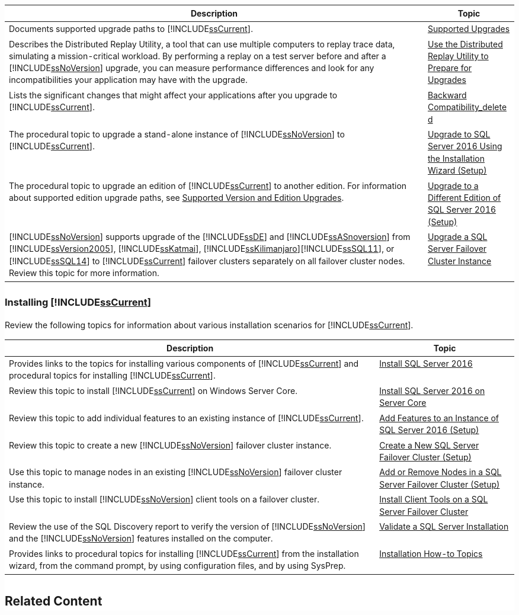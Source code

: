 |Description|Topic|  
|-----------------|-----------|  
|Documents supported upgrade paths to [!INCLUDE[ssCurrent](../../Topics/TopicNameContainA/includes/ssCurrent_md.md)].|[Supported Upgrades](../../Topics/TopicNameNotContainA/Supported-Version-and-Edition-Upgrades.md)|  
|Describes the Distributed Replay Utility, a tool that can use multiple computers to replay trace data, simulating a mission-critical workload. By performing a replay on a test server before and after a [!INCLUDE[ssNoVersion](../../Topics/TopicNameContainA/includes/ssNoVersion_md.md)] upgrade, you can measure performance differences and look for any incompatibilities your application may have with the upgrade.|[Use the Distributed Replay Utility to Prepare for Upgrades](../../Topics/TopicNameNotContainA/Use-the-Distributed-Replay-Utility-to-Prepare-for-Upgrades.md)|  
|Lists the significant changes that might affect your applications after you upgrade to [!INCLUDE[ssCurrent](../../Topics/TopicNameContainA/includes/ssCurrent_md.md)].|[Backward Compatibility_deleted](../Topic/Backward%20Compatibility_deleted.md)|  
|The procedural topic to upgrade a stand-alone instance of [!INCLUDE[ssNoVersion](../../Topics/TopicNameContainA/includes/ssNoVersion_md.md)] to [!INCLUDE[ssCurrent](../../Topics/TopicNameContainA/includes/ssCurrent_md.md)].|[Upgrade to SQL Server 2016 Using the Installation Wizard &#40;Setup&#41;](../../Topics/TopicNameNotContainA/Upgrade-to-SQL-Server-2016-Using-the-Installation-Wizard--Setup-.md)|  
|The procedural topic to upgrade an edition of [!INCLUDE[ssCurrent](../../Topics/TopicNameContainA/includes/ssCurrent_md.md)] to another edition. For information about supported edition upgrade paths, see [Supported Version and Edition Upgrades](../../Topics/TopicNameNotContainA/Supported-Version-and-Edition-Upgrades.md).|[Upgrade to a Different Edition of SQL Server 2016 &#40;Setup&#41;](../../Topics/TopicNameContainA/Upgrade-to-a-Different-Edition-of-SQL-Server-2016--Setup-.md)|  
|[!INCLUDE[ssNoVersion](../../Topics/TopicNameContainA/includes/ssNoVersion_md.md)] supports upgrade of the [!INCLUDE[ssDE](../../Topics/TopicNameContainA/includes/ssDE_md.md)] and [!INCLUDE[ssASnoversion](../../Topics/TopicNameContainA/includes/ssASnoversion_md.md)] from [!INCLUDE[ssVersion2005](../../Topics/TopicNameContainA/includes/ssVersion2005_md.md)], [!INCLUDE[ssKatmai](../../Topics/TopicNameContainA/includes/ssKatmai_md.md)], [!INCLUDE[ssKilimanjaro](../../Topics/TopicNameContainA/includes/ssKilimanjaro_md.md)][!INCLUDE[ssSQL11](../../Topics/TopicNameContainA/includes/ssSQL11_md.md)], or [!INCLUDE[ssSQL14](../../Topics/TopicNameContainA/includes/ssSQL14_md.md)] to [!INCLUDE[ssCurrent](../../Topics/TopicNameContainA/includes/ssCurrent_md.md)] failover clusters separately on all failover cluster nodes. Review this topic for more information.|[Upgrade a SQL Server Failover Cluster Instance](../../Topics/TopicNameContainA/Upgrade-a-SQL-Server-Failover-Cluster-Instance.md)|  
  
###  <a name="BKMK_Install"></a> Installing [!INCLUDE[ssCurrent](../../Topics/TopicNameContainA/includes/ssCurrent_md.md)]  
 Review the following topics for information about various installation scenarios for [!INCLUDE[ssCurrent](../../Topics/TopicNameContainA/includes/ssCurrent_md.md)].  
  
|Description|Topic|  
|-----------------|-----------|  
|Provides links to the topics for installing various components of [!INCLUDE[ssCurrent](../../Topics/TopicNameContainA/includes/ssCurrent_md.md)] and procedural topics for installing [!INCLUDE[ssCurrent](../../Topics/TopicNameContainA/includes/ssCurrent_md.md)].|[Install SQL Server 2016](../../Topics/TopicNameNotContainA/Install-SQL-Server-2016.md)|  
|Review this topic to install [!INCLUDE[ssCurrent](../../Topics/TopicNameContainA/includes/ssCurrent_md.md)] on Windows Server Core.|[Install SQL Server 2016 on Server Core](../../Topics/TopicNameNotContainA/Install-SQL-Server-2016-on-Server-Core.md)|  
|Review this topic to add individual features to an existing instance of [!INCLUDE[ssCurrent](../../Topics/TopicNameContainA/includes/ssCurrent_md.md)].|[Add Features to an Instance of SQL Server 2016 &#40;Setup&#41;](../../Topics/TopicNameNotContainA/Add-Features-to-an-Instance-of-SQL-Server-2016--Setup-.md)|  
|Review this topic to create a new [!INCLUDE[ssNoVersion](../../Topics/TopicNameContainA/includes/ssNoVersion_md.md)] failover cluster instance.|[Create a New SQL Server Failover Cluster &#40;Setup&#41;](../../Topics/TopicNameContainA/Create-a-New-SQL-Server-Failover-Cluster--Setup-.md)|  
|Use this topic to manage nodes in an existing [!INCLUDE[ssNoVersion](../../Topics/TopicNameContainA/includes/ssNoVersion_md.md)] failover cluster instance.|[Add or Remove Nodes in a SQL Server Failover Cluster &#40;Setup&#41;](../../Topics/TopicNameContainA/Add-or-Remove-Nodes-in-a-SQL-Server-Failover-Cluster--Setup-.md)|  
|Use this topic to install [!INCLUDE[ssNoVersion](../../Topics/TopicNameContainA/includes/ssNoVersion_md.md)] client tools on a failover cluster.|[Install Client Tools on a SQL Server Failover Cluster](../../Topics/TopicNameContainA/Install-Client-Tools-on-a-SQL-Server-Failover-Cluster.md)|  
|Review the use of the SQL Discovery report to verify the version of [!INCLUDE[ssNoVersion](../../Topics/TopicNameContainA/includes/ssNoVersion_md.md)] and the [!INCLUDE[ssNoVersion](../../Topics/TopicNameContainA/includes/ssNoVersion_md.md)] features installed on the computer.|[Validate a SQL Server Installation](../../Topics/TopicNameContainA/Validate-a-SQL-Server-Installation.md)|  
|Provides links to procedural topics for installing [!INCLUDE[ssCurrent](../../Topics/TopicNameContainA/includes/ssCurrent_md.md)] from the installation wizard, from the command prompt, by using configuration files, and by using SysPrep.|[Installation How-to Topics](../../Topics/TopicNameNotContainA/Installation-How-to-Topics.md)|  
  
## Related Content  